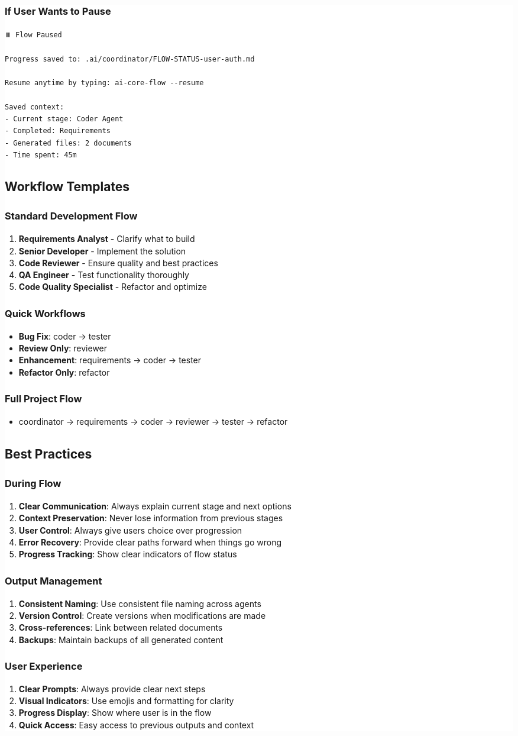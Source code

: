 ### If User Wants to Pause
```
⏸️ Flow Paused

Progress saved to: .ai/coordinator/FLOW-STATUS-user-auth.md

Resume anytime by typing: ai-core-flow --resume

Saved context:
- Current stage: Coder Agent
- Completed: Requirements
- Generated files: 2 documents
- Time spent: 45m
```

## Workflow Templates

### Standard Development Flow
1. **Requirements Analyst** - Clarify what to build
2. **Senior Developer** - Implement the solution  
3. **Code Reviewer** - Ensure quality and best practices
4. **QA Engineer** - Test functionality thoroughly
5. **Code Quality Specialist** - Refactor and optimize

### Quick Workflows
- **Bug Fix**: coder → tester
- **Review Only**: reviewer
- **Enhancement**: requirements → coder → tester
- **Refactor Only**: refactor

### Full Project Flow
- coordinator → requirements → coder → reviewer → tester → refactor

## Best Practices

### During Flow
1. **Clear Communication**: Always explain current stage and next options
2. **Context Preservation**: Never lose information from previous stages
3. **User Control**: Always give users choice over progression
4. **Error Recovery**: Provide clear paths forward when things go wrong
5. **Progress Tracking**: Show clear indicators of flow status

### Output Management
1. **Consistent Naming**: Use consistent file naming across agents
2. **Version Control**: Create versions when modifications are made
3. **Cross-references**: Link between related documents
4. **Backups**: Maintain backups of all generated content

### User Experience
1. **Clear Prompts**: Always provide clear next steps
2. **Visual Indicators**: Use emojis and formatting for clarity
3. **Progress Display**: Show where user is in the flow
4. **Quick Access**: Easy access to previous outputs and context
